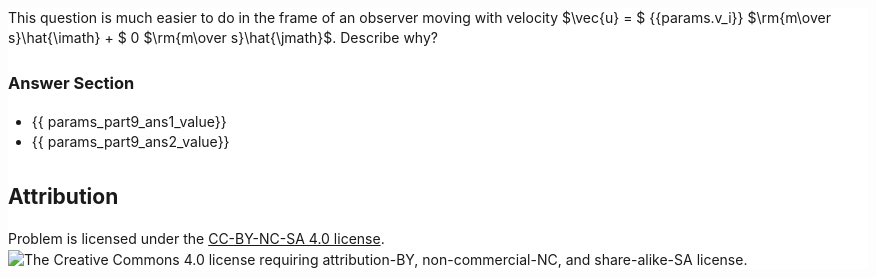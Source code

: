 This question is much easier to do in the frame of an observer moving with velocity $\vec{u}  = $ {{params.v_i}} $\rm{m\over s}\hat{\imath} + $ 0 $\rm{m\over s}\hat{\jmath}$. Describe why?

### Answer Section

- {{ params_part9_ans1_value}}
- {{ params_part9_ans2_value}}

## Attribution

Problem is licensed under the [CC-BY-NC-SA 4.0 license](https://creativecommons.org/licenses/by-nc-sa/4.0/).<br> ![The Creative Commons 4.0 license requiring attribution-BY, non-commercial-NC, and share-alike-SA license.](https://raw.githubusercontent.com/firasm/bits/master/by-nc-sa.png)